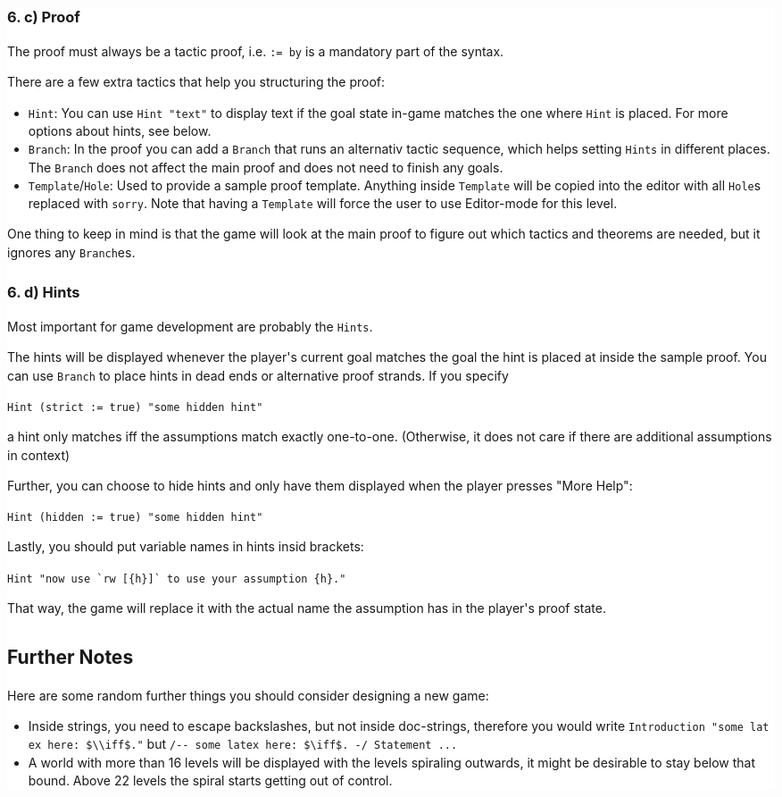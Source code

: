 ### 6. c) Proof

The proof must always be a tactic proof, i.e. `:= by` is a mandatory part of the syntax.

There are a few extra tactics that help you structuring the proof:

- `Hint`: You can use `Hint "text"` to display text if the goal state in-game matches
  the one where `Hint` is placed. For more options about hints, see below.
- `Branch`: In the proof you can add a `Branch` that runs an alternativ tactic sequence, which
  helps setting `Hints` in different places. The `Branch` does not affect the main
  proof and does not need to finish any goals.
- `Template`/`Hole`: Used to provide a sample proof template. Anything inside `Template`
  will be copied into the editor with all `Hole`s replaced with `sorry`. Note that
  having a `Template` will force the user to use Editor-mode for this level.

One thing to keep in mind is that the game will look at the main proof to figure out which tactics and theorems are needed, but it ignores any `Branch`es.

### 6. d) Hints

Most important for game development are probably the `Hints`.

The hints will be displayed whenever the player's current goal matches the goal the hint is
placed at inside the sample proof. You can use `Branch` to place hints in dead ends or alternative proof strands. If you specify

```
Hint (strict := true) "some hidden hint"
```

a hint only matches iff the assumptions match exactly one-to-one. (Otherwise, it does not care if there are additional assumptions in context)

Further, you can choose to hide hints and only have them displayed when the player presses "More Help":
```
Hint (hidden := true) "some hidden hint"
```

Lastly, you should put variable names in hints insid brackets:

```
Hint "now use `rw [{h}]` to use your assumption {h}."
```
That way, the game will replace it with the actual name the assumption has in the player's proof state.

## Further Notes

Here are some random further things you should consider designing a new game:

* Inside strings, you need to escape backslashes, but not inside doc-strings, therefore you
  would write `Introduction "some latex here: $\\iff$."` but
  `/-- some latex here: $\iff$. -/ Statement ...`
* A world with more than 16 levels will be displayed with the levels spiraling outwards,
  it might be desirable to stay below that bound. Above 22 levels the spiral starts getting out
  of control.
